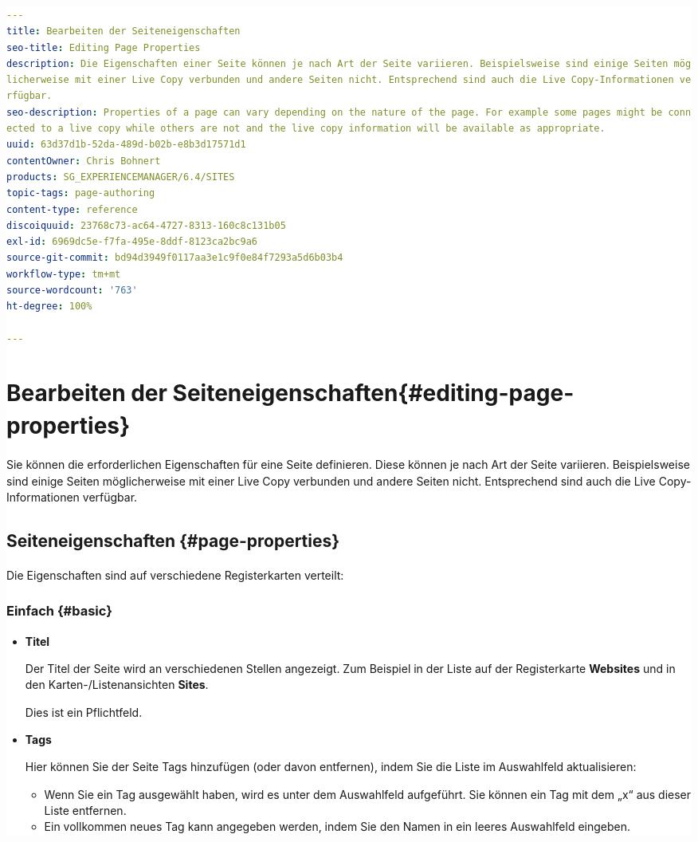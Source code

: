 ```yaml
---
title: Bearbeiten der Seiteneigenschaften
seo-title: Editing Page Properties
description: Die Eigenschaften einer Seite können je nach Art der Seite variieren. Beispielsweise sind einige Seiten möglicherweise mit einer Live Copy verbunden und andere Seiten nicht. Entsprechend sind auch die Live Copy-Informationen verfügbar.
seo-description: Properties of a page can vary depending on the nature of the page. For example some pages might be connected to a live copy while others are not and the live copy information will be available as appropriate.
uuid: 63d37d1b-52da-489d-b02b-e8b3d17571d1
contentOwner: Chris Bohnert
products: SG_EXPERIENCEMANAGER/6.4/SITES
topic-tags: page-authoring
content-type: reference
discoiquuid: 23768c73-ac64-4727-8313-160c8c131b05
exl-id: 6969dc5e-f7fa-495e-8ddf-8123ca2bc9a6
source-git-commit: bd94d3949f0117aa3e1c9f0e84f7293a5d6b03b4
workflow-type: tm+mt
source-wordcount: '763'
ht-degree: 100%

---
```


# Bearbeiten der Seiteneigenschaften{#editing-page-properties}

Sie können die erforderlichen Eigenschaften für eine Seite definieren. Diese können je nach Art der Seite variieren. Beispielsweise sind einige Seiten möglicherweise mit einer Live Copy verbunden und andere Seiten nicht. Entsprechend sind auch die Live Copy-Informationen verfügbar.

## Seiteneigenschaften {#page-properties}

Die Eigenschaften sind auf verschiedene Registerkarten verteilt:

### Einfach {#basic}

* **Titel**

   Der Titel der Seite wird an verschiedenen Stellen angezeigt. Zum Beispiel in der Liste auf der Registerkarte **Websites** und in den Karten-/Listenansichten **Sites**.

   Dies ist ein Pflichtfeld.

* **Tags**

   Hier können Sie der Seite Tags hinzufügen (oder davon entfernen), indem Sie die Liste im Auswahlfeld aktualisieren:

   * Wenn Sie ein Tag ausgewählt haben, wird es unter dem Auswahlfeld aufgeführt. Sie können ein Tag mit dem „x“ aus dieser Liste entfernen.
   * Ein vollkommen neues Tag kann angegeben werden, indem Sie den Namen in ein leeres Auswahlfeld eingeben.
